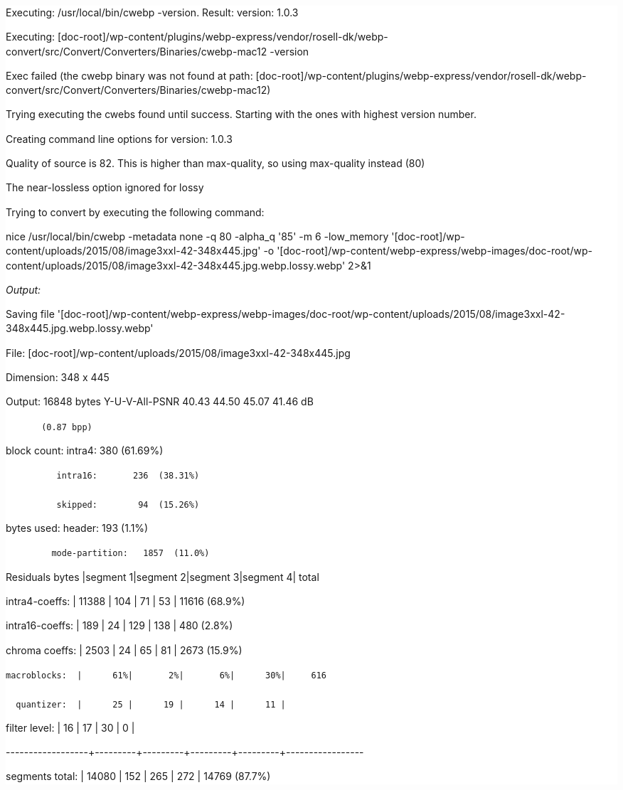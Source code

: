 Executing: /usr/local/bin/cwebp -version. Result: version: 1.0.3

Executing: [doc-root]/wp-content/plugins/webp-express/vendor/rosell-dk/webp-convert/src/Convert/Converters/Binaries/cwebp-mac12 -version

Exec failed (the cwebp binary was not found at path: [doc-root]/wp-content/plugins/webp-express/vendor/rosell-dk/webp-convert/src/Convert/Converters/Binaries/cwebp-mac12)

Trying executing the cwebs found until success. Starting with the ones with highest version number.

Creating command line options for version: 1.0.3

Quality of source is 82. This is higher than max-quality, so using max-quality instead (80)

The near-lossless option ignored for lossy

Trying to convert by executing the following command:

nice /usr/local/bin/cwebp -metadata none -q 80 -alpha_q '85' -m 6 -low_memory '[doc-root]/wp-content/uploads/2015/08/image3xxl-42-348x445.jpg' -o '[doc-root]/wp-content/webp-express/webp-images/doc-root/wp-content/uploads/2015/08/image3xxl-42-348x445.jpg.webp.lossy.webp' 2>&1


*Output:* 

Saving file '[doc-root]/wp-content/webp-express/webp-images/doc-root/wp-content/uploads/2015/08/image3xxl-42-348x445.jpg.webp.lossy.webp'

File:      [doc-root]/wp-content/uploads/2015/08/image3xxl-42-348x445.jpg

Dimension: 348 x 445

Output:    16848 bytes Y-U-V-All-PSNR 40.43 44.50 45.07   41.46 dB

           (0.87 bpp)

block count:  intra4:        380  (61.69%)

              intra16:       236  (38.31%)

              skipped:        94  (15.26%)

bytes used:  header:            193  (1.1%)

             mode-partition:   1857  (11.0%)

 Residuals bytes  |segment 1|segment 2|segment 3|segment 4|  total

  intra4-coeffs:  |   11388 |     104 |      71 |      53 |   11616  (68.9%)

 intra16-coeffs:  |     189 |      24 |     129 |     138 |     480  (2.8%)

  chroma coeffs:  |    2503 |      24 |      65 |      81 |    2673  (15.9%)

    macroblocks:  |      61%|       2%|       6%|      30%|     616

      quantizer:  |      25 |      19 |      14 |      11 |

   filter level:  |      16 |      17 |      30 |       0 |

------------------+---------+---------+---------+---------+-----------------

 segments total:  |   14080 |     152 |     265 |     272 |   14769  (87.7%)

